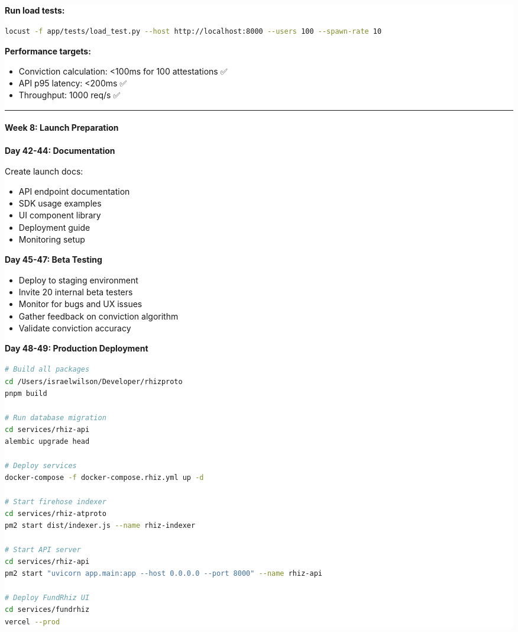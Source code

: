 **Run load tests:**
```bash
locust -f app/tests/load_test.py --host http://localhost:8000 --users 100 --spawn-rate 10
```

**Performance targets:**
- Conviction calculation: <100ms for 100 attestations ✅
- API p95 latency: <200ms ✅
- Throughput: 1000 req/s ✅

---

#### Week 8: Launch Preparation

**Day 42-44: Documentation**

Create launch docs:
- API endpoint documentation
- SDK usage examples
- UI component library
- Deployment guide
- Monitoring setup

**Day 45-47: Beta Testing**

- Deploy to staging environment
- Invite 20 internal beta testers
- Monitor for bugs and UX issues
- Gather feedback on conviction algorithm
- Validate conviction accuracy

**Day 48-49: Production Deployment**

```bash
# Build all packages
cd /Users/israelwilson/Developer/rhizproto
pnpm build

# Run database migration
cd services/rhiz-api
alembic upgrade head

# Deploy services
docker-compose -f docker-compose.rhiz.yml up -d

# Start firehose indexer
cd services/rhiz-atproto
pm2 start dist/indexer.js --name rhiz-indexer

# Start API server
cd services/rhiz-api
pm2 start "uvicorn app.main:app --host 0.0.0.0 --port 8000" --name rhiz-api

# Deploy FundRhiz UI
cd services/fundrhiz
vercel --prod
```
